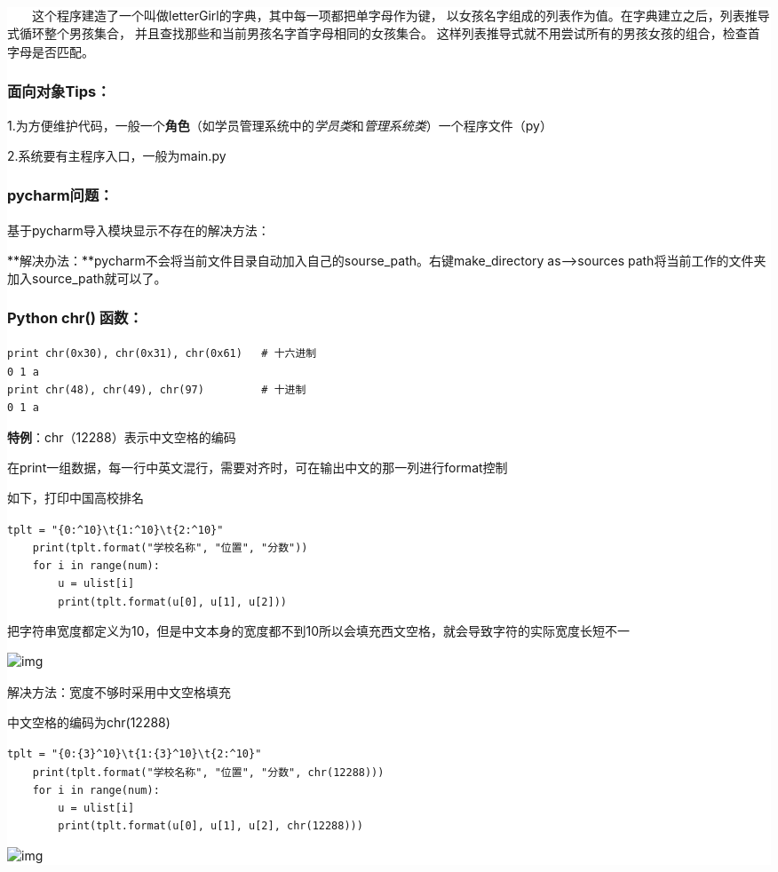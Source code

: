 　　这个程序建造了一个叫做letterGirl的字典，其中每一项都把单字母作为键， 以女孩名字组成的列表作为值。在字典建立之后，列表推导式循环整个男孩集合， 并且查找那些和当前男孩名字首字母相同的女孩集合。 这样列表推导式就不用尝试所有的男孩女孩的组合，检查首字母是否匹配。

### 面向对象Tips：

1.为方便维护代码，一般一个**角色**（如学员管理系统中的*学员类*和*管理系统类*）一个程序文件（py）

2.系统要有主程序入口，一般为main.py

### pycharm问题：

基于pycharm导入模块显示不存在的解决方法：

**解决办法：**pycharm不会将当前文件目录自动加入自己的sourse_path。右键make_directory as-->sources path将当前工作的文件夹加入source_path就可以了。

### Python chr() 函数：

```
print chr(0x30), chr(0x31), chr(0x61)   # 十六进制
0 1 a
print chr(48), chr(49), chr(97)         # 十进制
0 1 a
```

**特例**：chr（12288）表示中文空格的编码

在print一组数据，每一行中英文混行，需要对齐时，可在输出中文的那一列进行format控制

如下，打印中国高校排名

```
tplt = "{0:^10}\t{1:^10}\t{2:^10}"
    print(tplt.format("学校名称", "位置", "分数"))
    for i in range(num):
        u = ulist[i]
        print(tplt.format(u[0], u[1], u[2]))
```

把字符串宽度都定义为10，但是中文本身的宽度都不到10所以会填充西文空格，就会导致字符的实际宽度长短不一

![img](https://img2018.cnblogs.com/blog/1494421/201810/1494421-20181010162847347-4165194.png)

解决方法：宽度不够时采用中文空格填充

中文空格的编码为chr(12288)

 

```
tplt = "{0:{3}^10}\t{1:{3}^10}\t{2:^10}"
    print(tplt.format("学校名称", "位置", "分数", chr(12288)))
    for i in range(num):
        u = ulist[i]
        print(tplt.format(u[0], u[1], u[2], chr(12288)))
```

![img](https://img2018.cnblogs.com/blog/1494421/201810/1494421-20181010163538763-1944987724.png)
